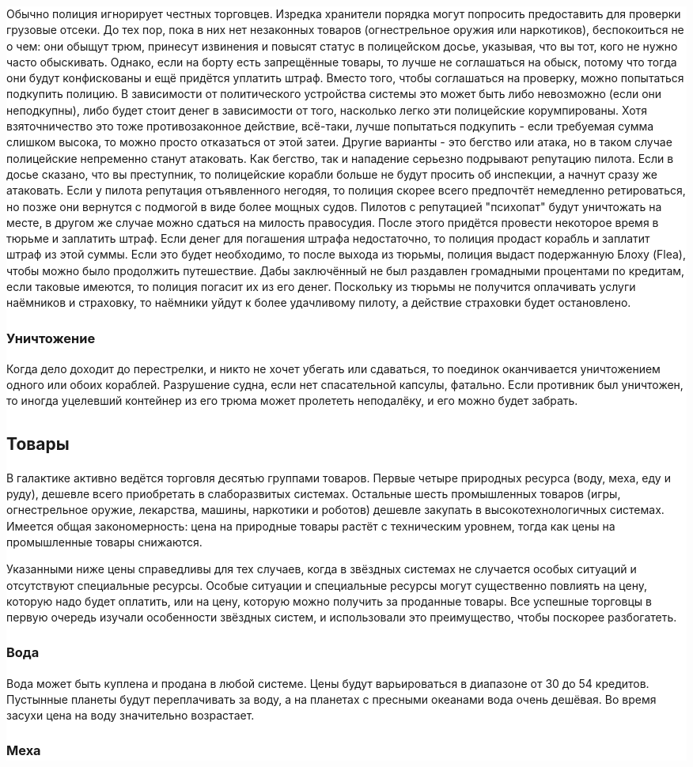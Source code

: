 Обычно полиция игнорирует честных торговцев. Изредка хранители порядка могут попросить предоставить для проверки грузовые отсеки. До тех пор, пока в них нет незаконных товаров (огнестрельное оружия или наркотиков), беспокоиться не о чем: они обыщут трюм, принесут извинения и повысят статус в полицейском досье, указывая, что вы тот, кого не нужно часто обыскивать. Однако, если на борту есть запрещённые товары, то лучше не соглашаться на обыск, потому что тогда они будут конфискованы и ещё придётся уплатить штраф. Вместо того, чтобы соглашаться на проверку, можно попытаться подкупить полицию. В зависимости от политического устройства системы это может быть либо невозможно (если они неподкупны), либо будет стоит денег в зависимости от того, насколько легко эти полицейские корумпированы. Хотя взяточничество это тоже противозаконное действие, всё-таки, лучше попытаться подкупить - если требуемая сумма слишком высока, то можно просто отказаться от этой затеи. Другие варианты - это бегство или атака, но в таком случае полицейские непременно станут атаковать. Как бегство, так и нападение серьезно подрывают репутацию пилота. Если в досье сказано, что вы преступник, то полицейские корабли больше не будут просить об инспекции, а начнут сразу же атаковать. Если у пилота репутация отъявленного негодяя, то полиция скорее всего предпочтёт немедленно ретироваться, но позже они вернутся с подмогой в виде более мощных судов. Пилотов с репутацией "психопат" будут уничтожать на месте, в другом же случае можно сдаться на милость правосудия. После этого придётся провести некоторое время в тюрьме и заплатить штраф. Если денег для погашения штрафа недостаточно, то полиция продаст корабль и заплатит штраф из этой суммы. Если это будет необходимо, то после выхода из тюрьмы, полиция выдаст подержанную Блоху (Flea), чтобы можно было продолжить путешествие. Дабы заключённый не был раздавлен громадными процентами по кредитам, если таковые имеются, то полиция погасит их из его денег. Поскольку из тюрьмы не получится оплачивать услуги наёмников и страховку, то наёмники уйдут к более удачливому пилоту, а действие страховки будет остановлено.

### Уничтожение

Когда дело доходит до перестрелки, и никто не хочет убегать или сдаваться, то поединок оканчивается уничтожением одного или обоих кораблей. Разрушение судна, если нет спасательной капсулы, фатально. Если противник был уничтожен, то иногда уцелевший контейнер из его трюма может пролететь неподалёку, и его можно будет забрать.

## Товары

В галактике активно ведётся торговля десятью группами товаров. Первые четыре природных ресурса (воду, меха, еду и руду), дешевле всего приобретать в слаборазвитых системах. Остальные шесть промышленных товаров (игры, огнестрельное оружие, лекарства, машины, наркотики и роботов) дешевле закупать в высокотехнологичных системах. Имеется общая закономерность: цена на природные товары растёт с техническим уровнем, тогда как цены на промышленные товары снижаются.

Указанными ниже цены справедливы для тех случаев, когда в звёздных системах не случается особых ситуаций и отсутствуют специальные ресурсы. Особые ситуации и специальные ресурсы могут существенно повлиять на цену, которую надо будет оплатить, или на цену, которую можно получить за проданные товары. Все успешные торговцы в первую очередь изучали особенности звёздных систем, и использовали это преимущество, чтобы поскорее разбогатеть.

### Вода

Вода может быть куплена и продана в любой системе. Цены будут варьироваться в диапазоне от 30 до 54 кредитов. Пустынные планеты будут переплачивать за воду, а на планетах с пресными океанами вода очень дешёвая. Во время засухи цена на воду значительно возрастает.

### Меха

